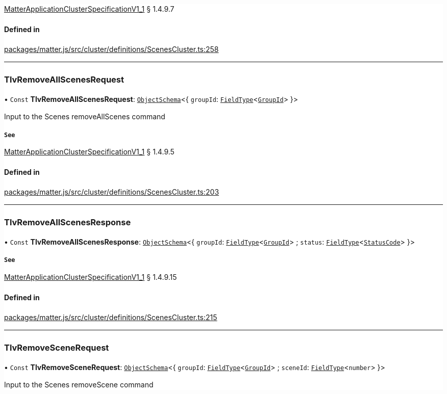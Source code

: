 [MatterApplicationClusterSpecificationV1_1](../interfaces/spec_export.MatterApplicationClusterSpecificationV1_1.md) § 1.4.9.7

#### Defined in

[packages/matter.js/src/cluster/definitions/ScenesCluster.ts:258](https://github.com/project-chip/matter.js/blob/3adaded6/packages/matter.js/src/cluster/definitions/ScenesCluster.ts#L258)

___

### TlvRemoveAllScenesRequest

• `Const` **TlvRemoveAllScenesRequest**: [`ObjectSchema`](../classes/tlv_export.ObjectSchema.md)\<\{ `groupId`: [`FieldType`](../interfaces/tlv_export.FieldType.md)\<[`GroupId`](datatype_export.md#groupid)\>  }\>

Input to the Scenes removeAllScenes command

**`See`**

[MatterApplicationClusterSpecificationV1_1](../interfaces/spec_export.MatterApplicationClusterSpecificationV1_1.md) § 1.4.9.5

#### Defined in

[packages/matter.js/src/cluster/definitions/ScenesCluster.ts:203](https://github.com/project-chip/matter.js/blob/3adaded6/packages/matter.js/src/cluster/definitions/ScenesCluster.ts#L203)

___

### TlvRemoveAllScenesResponse

• `Const` **TlvRemoveAllScenesResponse**: [`ObjectSchema`](../classes/tlv_export.ObjectSchema.md)\<\{ `groupId`: [`FieldType`](../interfaces/tlv_export.FieldType.md)\<[`GroupId`](datatype_export.md#groupid)\> ; `status`: [`FieldType`](../interfaces/tlv_export.FieldType.md)\<[`StatusCode`](../enums/protocol_interaction_export.StatusCode.md)\>  }\>

**`See`**

[MatterApplicationClusterSpecificationV1_1](../interfaces/spec_export.MatterApplicationClusterSpecificationV1_1.md) § 1.4.9.15

#### Defined in

[packages/matter.js/src/cluster/definitions/ScenesCluster.ts:215](https://github.com/project-chip/matter.js/blob/3adaded6/packages/matter.js/src/cluster/definitions/ScenesCluster.ts#L215)

___

### TlvRemoveSceneRequest

• `Const` **TlvRemoveSceneRequest**: [`ObjectSchema`](../classes/tlv_export.ObjectSchema.md)\<\{ `groupId`: [`FieldType`](../interfaces/tlv_export.FieldType.md)\<[`GroupId`](datatype_export.md#groupid)\> ; `sceneId`: [`FieldType`](../interfaces/tlv_export.FieldType.md)\<`number`\>  }\>

Input to the Scenes removeScene command
